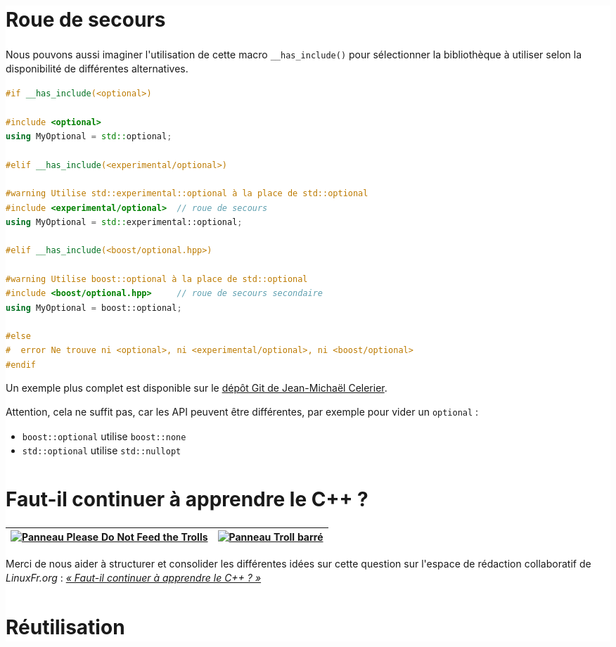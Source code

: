 


Roue de secours
===============

Nous pouvons aussi imaginer l'utilisation de cette macro `__has_include()` pour sélectionner la bibliothèque à utiliser selon la disponibilité de différentes alternatives.

```cpp
#if __has_include(<optional>)

#include <optional>
using MyOptional = std::optional;

#elif __has_include(<experimental/optional>)

#warning Utilise std::experimental::optional à la place de std::optional
#include <experimental/optional>  // roue de secours
using MyOptional = std::experimental::optional;

#elif __has_include(<boost/optional.hpp>)

#warning Utilise boost::optional à la place de std::optional
#include <boost/optional.hpp>     // roue de secours secondaire
using MyOptional = boost::optional;

#else
#  error Ne trouve ni <optional>, ni <experimental/optional>, ni <boost/optional>
#endif
```

Un exemple plus complet est disponible sur le [dépôt Git de Jean-Michaël Celerier](https://github.com/OSSIA/i-score/blob/master/base/lib/iscore/tools/std/Optional.hpp).

Attention, cela ne suffit pas, car les API peuvent être différentes, par exemple pour vider un `optional` :

* `boost::optional` utilise `boost::none`
* `std::optional` utilise `std::nullopt`



Faut-il continuer à apprendre le C++ ?
======================================
     
[![Panneau Please Do Not Feed the Trolls](https://upload.wikimedia.org/wikipedia/commons/1/19/Trolls.jpg)](https://commons.wikimedia.org/wiki/File:Trolls.jpg) | [![Panneau Troll barré](https://upload.wikimedia.org/wikipedia/commons/e/ea/DoNotFeedTroll.svg)](https://commons.wikimedia.org/wiki/File:DoNotFeedTroll.svg)
----|----
    
Merci de nous aider à structurer et consolider les différentes idées sur cette question sur l'espace de rédaction collaboratif de *LinuxFr.org* : [*« Faut-il continuer à apprendre le C++ ? »*](https://linuxfr.org/news/faut-il-continuer-a-apprendre-le-c)



Réutilisation
=============
    